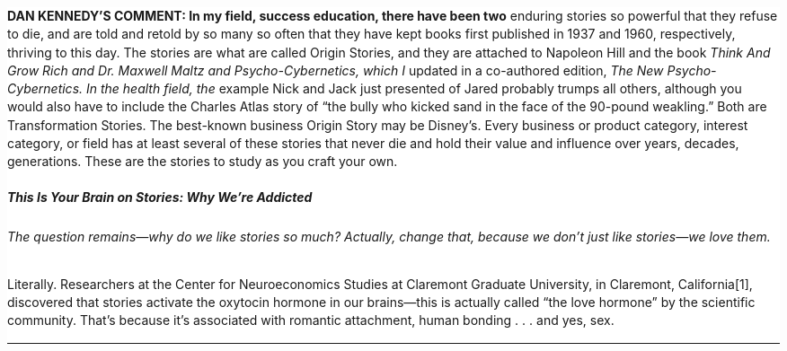 
**DAN KENNEDY’S COMMENT: In my field, success education, there have been two**
enduring stories so powerful that they refuse to die, and are told and retold by so many so
often that they have kept books first published in 1937 and 1960, respectively, thriving to this
day. The stories are what are called Origin Stories, and they are attached to Napoleon Hill and
the book _Think And Grow Rich and Dr. Maxwell Maltz and_ _Psycho-Cybernetics, which I_
updated in a co-authored edition, _The New Psycho-Cybernetics. In the health field, the_
example Nick and Jack just presented of Jared probably trumps all others, although you would
also have to include the Charles Atlas story of “the bully who kicked sand in the face of the
90-pound weakling.” Both are Transformation Stories. The best-known business Origin Story
may be Disney’s. Every business or product category, interest category, or field has at least
several of these stories that never die and hold their value and influence over years, decades,
generations. These are the stories to study as you craft your own.


##### This Is Your Brain on Stories: Why We’re Addicted

###### The question remains—why do we like stories so much? Actually, change that, because we don’t just like stories—we love them.
 Literally. Researchers at the Center for Neuroeconomics Studies at Claremont
 Graduate University, in Claremont, California[1], discovered that stories activate the oxytocin hormone in our brains—this is actually called “the love hormone” by the scientific community. That’s because it’s associated with romantic attachment, human bonding . . . and yes, sex.


-----